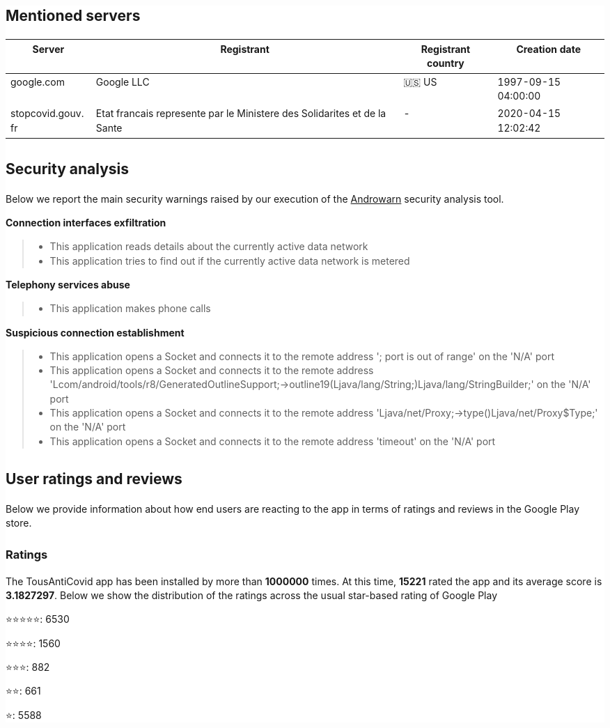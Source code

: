 
## Mentioned servers

| **Server** | **Registrant** | **Registrant country** | **Creation date** | 
|-------------------------|-------------------------|-------------------------|-------------------------|
 | google.com | Google LLC | :us: US | 1997-09-15 04:00:00 |
 | stopcovid.gouv.fr | Etat francais represente par le Ministere des Solidarites et de la Sante | - | 2020-04-15 12:02:42 |


## Security analysis 

Below we report the main security warnings raised by our execution of the [Androwarn](https://github.com/maaaaz/androwarn) security analysis tool.

**Connection interfaces exfiltration**
> - This application reads details about the currently active data network<br>
> - This application tries to find out if the currently active data network is metered<br>

**Telephony services abuse**
> - This application makes phone calls<br>

**Suspicious connection establishment**
> - This application opens a Socket and connects it to the remote address '; port is out of range' on the 'N/A' port <br>
> - This application opens a Socket and connects it to the remote address 'Lcom/android/tools/r8/GeneratedOutlineSupport;->outline19(Ljava/lang/String;)Ljava/lang/StringBuilder;' on the 'N/A' port <br>
> - This application opens a Socket and connects it to the remote address 'Ljava/net/Proxy;->type()Ljava/net/Proxy$Type;' on the 'N/A' port <br>
> - This application opens a Socket and connects it to the remote address 'timeout' on the 'N/A' port <br>



## User ratings and reviews

Below we provide information about how end users are reacting to the app in terms of ratings and reviews in the Google Play store.

### Ratings

The TousAntiCovid app has been installed by more than **1000000** times. At this time, **15221** rated the app and its average score is **3.1827297**. Below we show the distribution of the ratings across the usual star-based rating of Google Play

:star::star::star::star::star:: 6530

:star::star::star::star:: 1560

:star::star::star:: 882

:star::star:: 661

:star:: 5588
